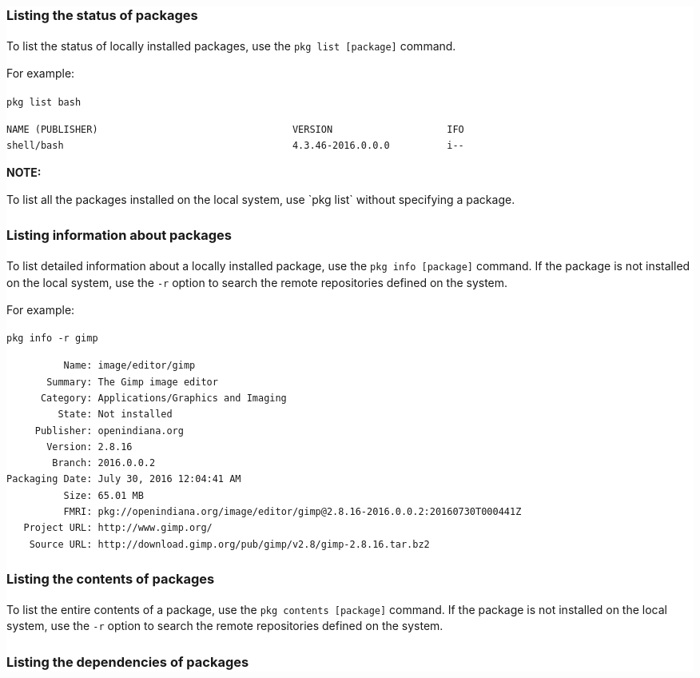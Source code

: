 
### Listing the status of packages

To list the status of locally installed packages, use the `pkg list [package]` command.

For example:

`pkg list bash`

```
NAME (PUBLISHER)                                  VERSION                    IFO
shell/bash                                        4.3.46-2016.0.0.0          i--
```

<i class="fa fa-info-circle fa-lg" aria-hidden="true"></i> **NOTE:**
<div class="well">
To list all the packages installed on the local system, use `pkg list` without specifying a package.
</div>


### Listing information about packages

To list detailed information about a locally installed package, use the `pkg info [package]` command.
If the package is not installed on the local system, use the `-r` option to search the remote repositories defined on the system.

For example:

`pkg info -r gimp`

```
          Name: image/editor/gimp
       Summary: The Gimp image editor
      Category: Applications/Graphics and Imaging
         State: Not installed
     Publisher: openindiana.org
       Version: 2.8.16
        Branch: 2016.0.0.2
Packaging Date: July 30, 2016 12:04:41 AM
          Size: 65.01 MB
          FMRI: pkg://openindiana.org/image/editor/gimp@2.8.16-2016.0.0.2:20160730T000441Z
   Project URL: http://www.gimp.org/
    Source URL: http://download.gimp.org/pub/gimp/v2.8/gimp-2.8.16.tar.bz2
```


### Listing the contents of packages

To list the entire contents of a package, use the `pkg contents [package]` command.
If the package is not installed on the local system, use the `-r` option to search the remote repositories defined on the system.


### Listing the dependencies of packages
